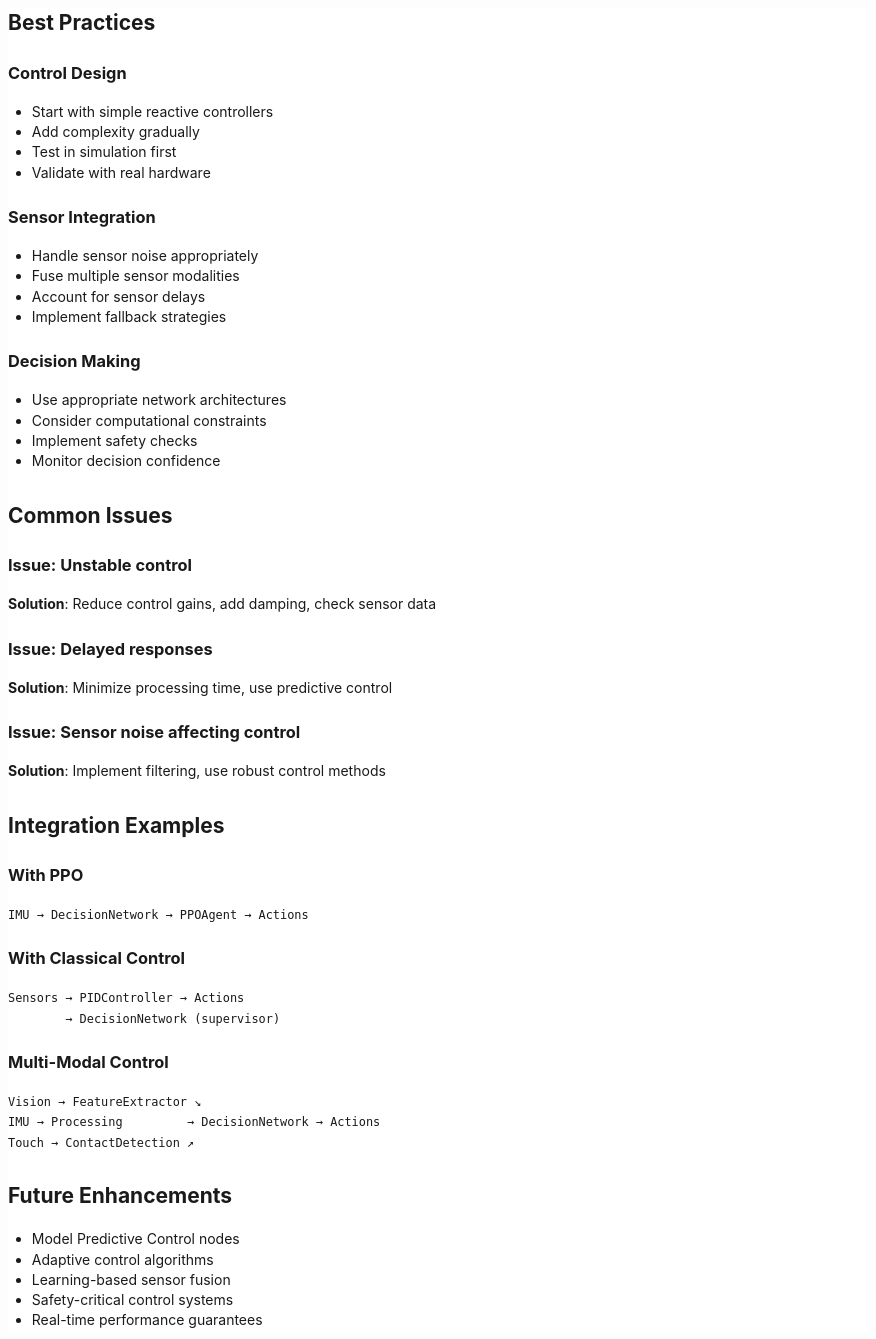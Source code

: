 ## Best Practices

### Control Design
- Start with simple reactive controllers
- Add complexity gradually
- Test in simulation first
- Validate with real hardware

### Sensor Integration
- Handle sensor noise appropriately
- Fuse multiple sensor modalities
- Account for sensor delays
- Implement fallback strategies

### Decision Making
- Use appropriate network architectures
- Consider computational constraints
- Implement safety checks
- Monitor decision confidence

## Common Issues

### Issue: Unstable control
**Solution**: Reduce control gains, add damping, check sensor data

### Issue: Delayed responses
**Solution**: Minimize processing time, use predictive control

### Issue: Sensor noise affecting control
**Solution**: Implement filtering, use robust control methods

## Integration Examples

### With PPO
```
IMU → DecisionNetwork → PPOAgent → Actions
```

### With Classical Control
```
Sensors → PIDController → Actions
        → DecisionNetwork (supervisor)
```

### Multi-Modal Control
```
Vision → FeatureExtractor ↘
IMU → Processing         → DecisionNetwork → Actions
Touch → ContactDetection ↗
```

## Future Enhancements

- Model Predictive Control nodes
- Adaptive control algorithms
- Learning-based sensor fusion
- Safety-critical control systems
- Real-time performance guarantees